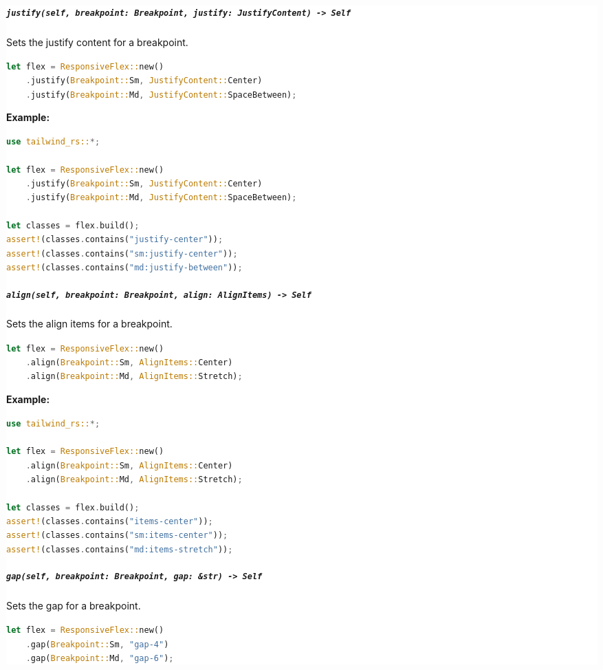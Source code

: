 ##### `justify(self, breakpoint: Breakpoint, justify: JustifyContent) -> Self`
Sets the justify content for a breakpoint.

```rust
let flex = ResponsiveFlex::new()
    .justify(Breakpoint::Sm, JustifyContent::Center)
    .justify(Breakpoint::Md, JustifyContent::SpaceBetween);
```

**Example:**
```rust
use tailwind_rs::*;

let flex = ResponsiveFlex::new()
    .justify(Breakpoint::Sm, JustifyContent::Center)
    .justify(Breakpoint::Md, JustifyContent::SpaceBetween);

let classes = flex.build();
assert!(classes.contains("justify-center"));
assert!(classes.contains("sm:justify-center"));
assert!(classes.contains("md:justify-between"));
```

##### `align(self, breakpoint: Breakpoint, align: AlignItems) -> Self`
Sets the align items for a breakpoint.

```rust
let flex = ResponsiveFlex::new()
    .align(Breakpoint::Sm, AlignItems::Center)
    .align(Breakpoint::Md, AlignItems::Stretch);
```

**Example:**
```rust
use tailwind_rs::*;

let flex = ResponsiveFlex::new()
    .align(Breakpoint::Sm, AlignItems::Center)
    .align(Breakpoint::Md, AlignItems::Stretch);

let classes = flex.build();
assert!(classes.contains("items-center"));
assert!(classes.contains("sm:items-center"));
assert!(classes.contains("md:items-stretch"));
```

##### `gap(self, breakpoint: Breakpoint, gap: &str) -> Self`
Sets the gap for a breakpoint.

```rust
let flex = ResponsiveFlex::new()
    .gap(Breakpoint::Sm, "gap-4")
    .gap(Breakpoint::Md, "gap-6");
```
